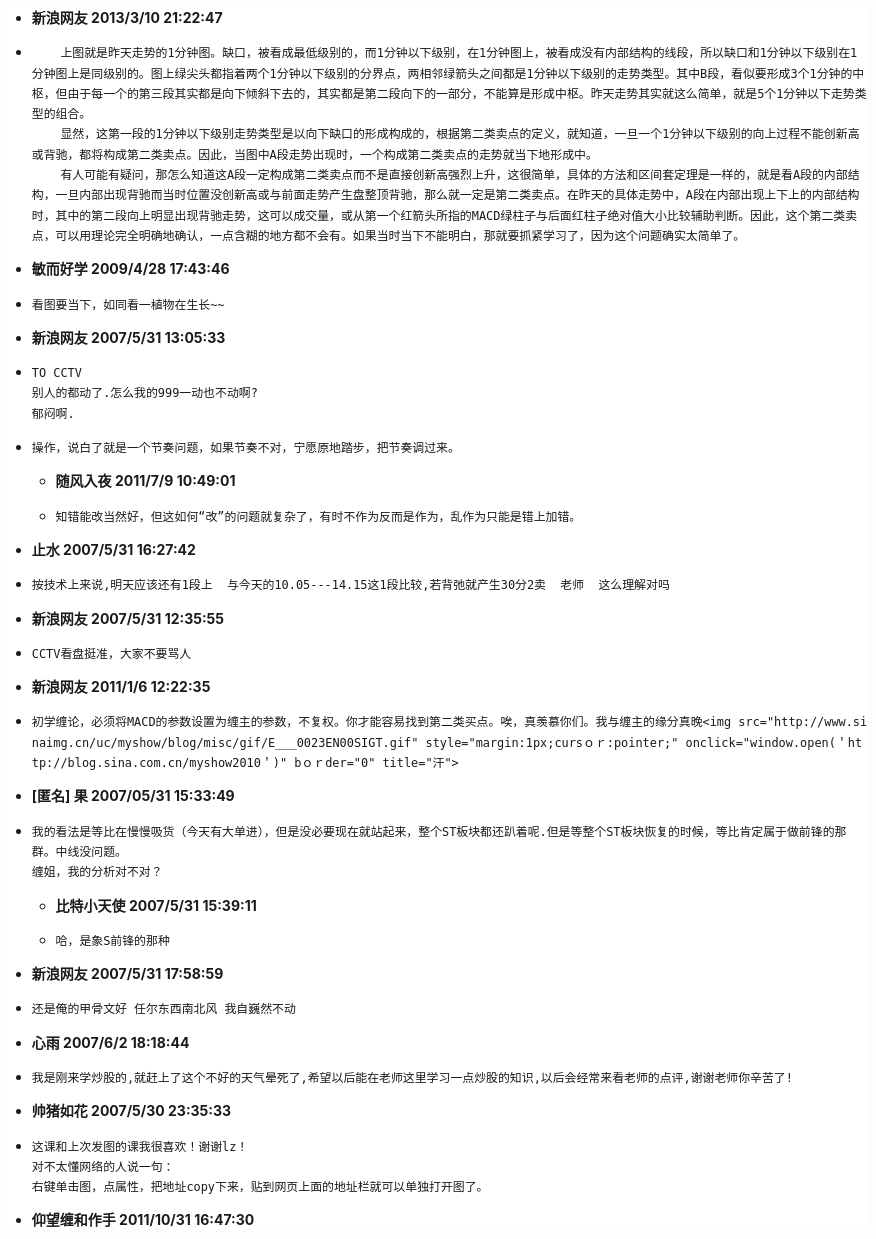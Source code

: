   ```
  ```
- **新浪网友 2013/3/10 21:22:47**
- ```
      上图就是昨天走势的1分钟图。缺口，被看成最低级别的，而1分钟以下级别，在1分钟图上，被看成没有内部结构的线段，所以缺口和1分钟以下级别在1分钟图上是同级别的。图上绿尖头都指着两个1分钟以下级别的分界点，两相邻绿箭头之间都是1分钟以下级别的走势类型。其中B段，看似要形成3个1分钟的中枢，但由于每一个的第三段其实都是向下倾斜下去的，其实都是第二段向下的一部分，不能算是形成中枢。昨天走势其实就这么简单，就是5个1分钟以下走势类型的组合。
      显然，这第一段的1分钟以下级别走势类型是以向下缺口的形成构成的，根据第二类卖点的定义，就知道，一旦一个1分钟以下级别的向上过程不能创新高或背驰，都将构成第二类卖点。因此，当图中A段走势出现时，一个构成第二类卖点的走势就当下地形成中。
      有人可能有疑问，那怎么知道这A段一定构成第二类卖点而不是直接创新高强烈上升，这很简单，具体的方法和区间套定理是一样的，就是看A段的内部结构，一旦内部出现背驰而当时位置没创新高或与前面走势产生盘整顶背驰，那么就一定是第二类卖点。在昨天的具体走势中，A段在内部出现上下上的内部结构时，其中的第二段向上明显出现背驰走势，这可以成交量，或从第一个红箭头所指的MACD绿柱子与后面红柱子绝对值大小比较辅助判断。因此，这个第二类卖点，可以用理论完全明确地确认，一点含糊的地方都不会有。如果当时当下不能明白，那就要抓紧学习了，因为这个问题确实太简单了。
  ```
- **敏而好学 2009/4/28 17:43:46**
- ```
  看图要当下，如同看一植物在生长~~
  ```
- **新浪网友 2007/5/31 13:05:33**
- ```
  TO CCTV
  别人的都动了.怎么我的999一动也不动啊?
  郁闷啊.
  ```
- ```
  操作，说白了就是一个节奏问题，如果节奏不对，宁愿原地踏步，把节奏调过来。
  ```
   - **随风入夜 2011/7/9 10:49:01**
   - ```
     知错能改当然好，但这如何“改”的问题就复杂了，有时不作为反而是作为，乱作为只能是错上加错。
     ```
- **止水 2007/5/31 16:27:42**
- ```
  按技术上来说,明天应该还有1段上  与今天的10.05---14.15这1段比较,若背弛就产生30分2卖  老师  这么理解对吗
  ```
- **新浪网友 2007/5/31 12:35:55**
- ```
  CCTV看盘挺准，大家不要骂人
  ```
- **新浪网友 2011/1/6 12:22:35**
- ```
  初学缠论，必须将MACD的参数设置为缠主的参数，不复权。你才能容易找到第二类买点。唉，真羡慕你们。我与缠主的缘分真晚<img src="http://www.sinaimg.cn/uc/myshow/blog/misc/gif/E___0023EN00SIGT.gif" style="margin:1px;cursｏｒ:pointer;" onclick="window.open(＇http://blog.sina.com.cn/myshow2010＇)" bｏｒder="0" title="汗">
  ```
- **[匿名] 果  2007/05/31 15:33:49**
- ```
  我的看法是等比在慢慢吸货（今天有大单进），但是没必要现在就站起来，整个ST板块都还趴着呢.但是等整个ST板块恢复的时候，等比肯定属于做前锋的那群。中线没问题。
  缠姐，我的分析对不对？ 
  ```
   - **比特小天使 2007/5/31 15:39:11**
   - ```
     哈，是象S前锋的那种
     ```
- **新浪网友 2007/5/31 17:58:59**
- ```
  还是俺的甲骨文好 任尔东西南北风 我自巍然不动
  ```
- **心雨 2007/6/2 18:18:44**
- ```
  我是刚来学炒股的,就赶上了这个不好的天气晕死了,希望以后能在老师这里学习一点炒股的知识,以后会经常来看老师的点评,谢谢老师你辛苦了!
  ```
- **帅猪如花 2007/5/30 23:35:33**
- ```
  这课和上次发图的课我很喜欢！谢谢lz！
  对不太懂网络的人说一句：
  右键单击图，点属性，把地址copy下来，贴到网页上面的地址栏就可以单独打开图了。
  ```
- **仰望缠和作手 2011/10/31 16:47:30**
  ```